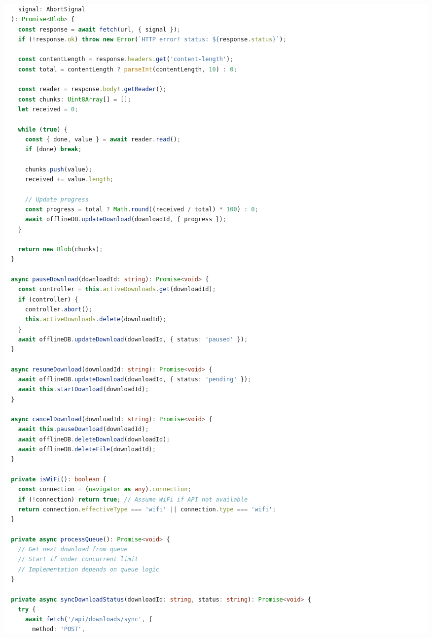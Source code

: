 ```typescript
    signal: AbortSignal
  ): Promise<Blob> {
    const response = await fetch(url, { signal });
    if (!response.ok) throw new Error(`HTTP error! status: ${response.status}`);

    const contentLength = response.headers.get('content-length');
    const total = contentLength ? parseInt(contentLength, 10) : 0;

    const reader = response.body!.getReader();
    const chunks: Uint8Array[] = [];
    let received = 0;

    while (true) {
      const { done, value } = await reader.read();
      if (done) break;

      chunks.push(value);
      received += value.length;

      // Update progress
      const progress = total ? Math.round((received / total) * 100) : 0;
      await offlineDB.updateDownload(downloadId, { progress });
    }

    return new Blob(chunks);
  }

  async pauseDownload(downloadId: string): Promise<void> {
    const controller = this.activeDownloads.get(downloadId);
    if (controller) {
      controller.abort();
      this.activeDownloads.delete(downloadId);
    }
    await offlineDB.updateDownload(downloadId, { status: 'paused' });
  }

  async resumeDownload(downloadId: string): Promise<void> {
    await offlineDB.updateDownload(downloadId, { status: 'pending' });
    await this.startDownload(downloadId);
  }

  async cancelDownload(downloadId: string): Promise<void> {
    await this.pauseDownload(downloadId);
    await offlineDB.deleteDownload(downloadId);
    await offlineDB.deleteFile(downloadId);
  }

  private isWiFi(): boolean {
    const connection = (navigator as any).connection;
    if (!connection) return true; // Assume WiFi if API not available
    return connection.effectiveType === 'wifi' || connection.type === 'wifi';
  }

  private async processQueue(): Promise<void> {
    // Get next download from queue
    // Start if under concurrent limit
    // Implementation depends on queue logic
  }

  private async syncDownloadStatus(downloadId: string, status: string): Promise<void> {
    try {
      await fetch('/api/downloads/sync', {
        method: 'POST',
```